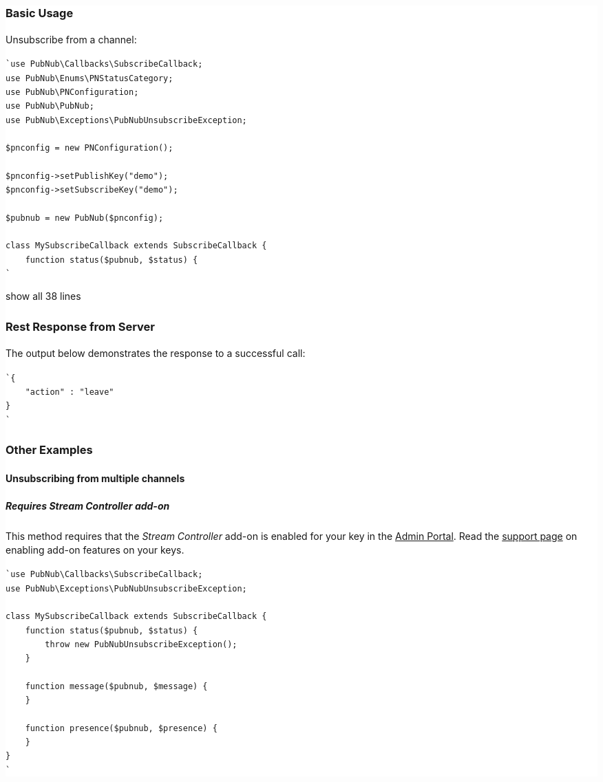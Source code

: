 ### Basic Usage[​](#basic-usage-4)

Unsubscribe from a channel:

```
`use PubNub\Callbacks\SubscribeCallback;  
use PubNub\Enums\PNStatusCategory;  
use PubNub\PNConfiguration;  
use PubNub\PubNub;  
use PubNub\Exceptions\PubNubUnsubscribeException;  
  
$pnconfig = new PNConfiguration();  
  
$pnconfig->setPublishKey("demo");  
$pnconfig->setSubscribeKey("demo");  
  
$pubnub = new PubNub($pnconfig);  
  
class MySubscribeCallback extends SubscribeCallback {  
    function status($pubnub, $status) {  
`
```
show all 38 lines

### Rest Response from Server[​](#rest-response-from-server)

The output below demonstrates the response to a successful call:

```
`{  
    "action" : "leave"  
}  
`
```

### Other Examples[​](#other-examples-2)

#### Unsubscribing from multiple channels[​](#unsubscribing-from-multiple-channels)

##### Requires Stream Controller add-on

This method requires that the *Stream Controller* add-on is enabled for your key in the [Admin Portal](https://admin.pubnub.com/). Read the [support page](https://support.pubnub.com/hc/en-us/articles/360051974791-How-do-I-enable-add-on-features-for-my-keys-) on enabling add-on features on your keys.

```
`use PubNub\Callbacks\SubscribeCallback;  
use PubNub\Exceptions\PubNubUnsubscribeException;  
  
class MySubscribeCallback extends SubscribeCallback {  
    function status($pubnub, $status) {  
        throw new PubNubUnsubscribeException();  
    }  
  
    function message($pubnub, $message) {  
    }  
  
    function presence($pubnub, $presence) {  
    }  
}  
`
```
